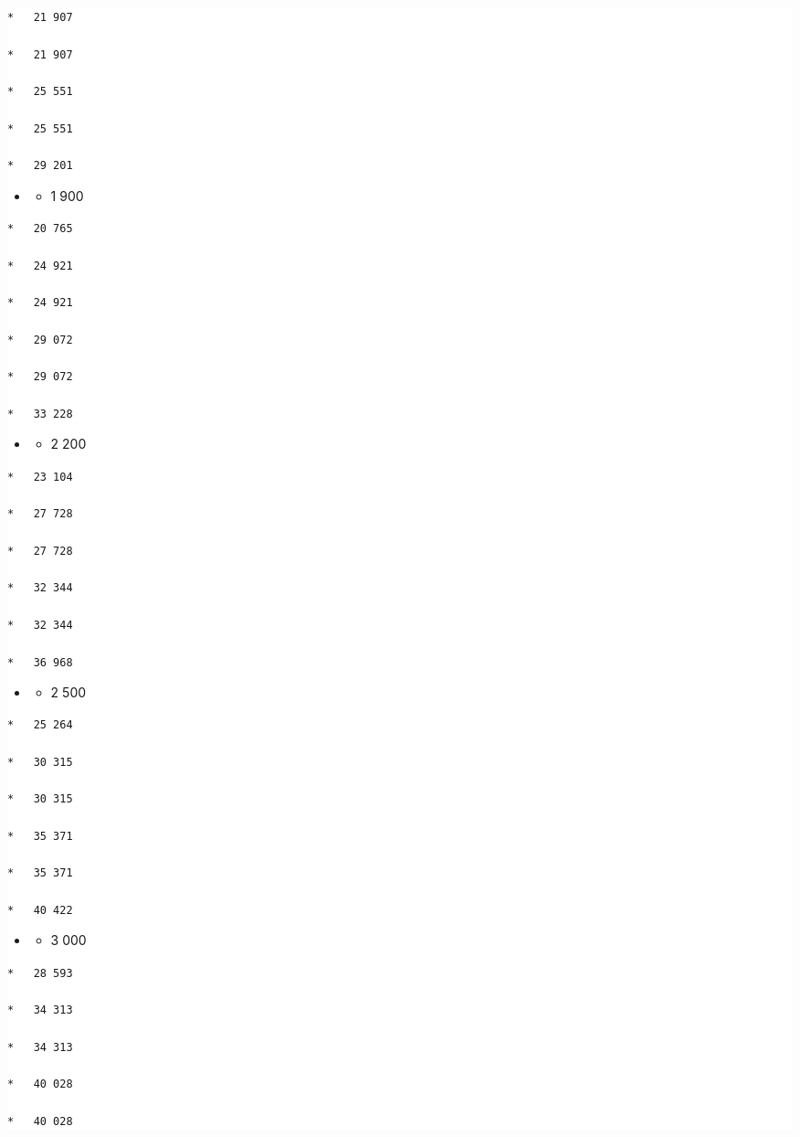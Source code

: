     *   21 907

    *   21 907

    *   25 551

    *   25 551

    *   29 201


*    *   1 900

    *   20 765

    *   24 921

    *   24 921

    *   29 072

    *   29 072

    *   33 228


*    *   2 200

    *   23 104

    *   27 728

    *   27 728

    *   32 344

    *   32 344

    *   36 968


*    *   2 500

    *   25 264

    *   30 315

    *   30 315

    *   35 371

    *   35 371

    *   40 422


*    *   3 000

    *   28 593

    *   34 313

    *   34 313

    *   40 028

    *   40 028
